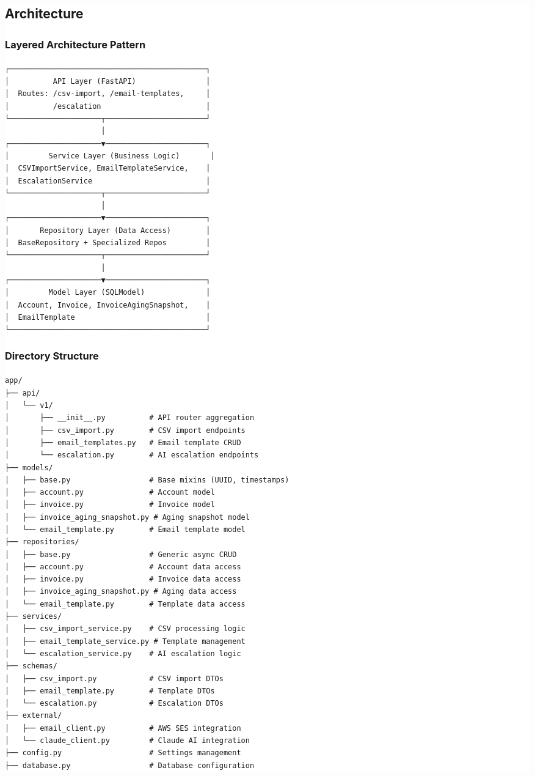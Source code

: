 
## Architecture

### Layered Architecture Pattern
```
┌─────────────────────────────────────────────┐
│          API Layer (FastAPI)                │
│  Routes: /csv-import, /email-templates,     │
│          /escalation                        │
└─────────────────────┬───────────────────────┘
                      │
┌─────────────────────▼───────────────────────┐
│         Service Layer (Business Logic)       │
│  CSVImportService, EmailTemplateService,    │
│  EscalationService                          │
└─────────────────────┬───────────────────────┘
                      │
┌─────────────────────▼───────────────────────┐
│       Repository Layer (Data Access)        │
│  BaseRepository + Specialized Repos         │
└─────────────────────┬───────────────────────┘
                      │
┌─────────────────────▼───────────────────────┐
│         Model Layer (SQLModel)              │
│  Account, Invoice, InvoiceAgingSnapshot,    │
│  EmailTemplate                              │
└─────────────────────────────────────────────┘
```

### Directory Structure
```
app/
├── api/
│   └── v1/
│       ├── __init__.py          # API router aggregation
│       ├── csv_import.py        # CSV import endpoints
│       ├── email_templates.py   # Email template CRUD
│       └── escalation.py        # AI escalation endpoints
├── models/
│   ├── base.py                  # Base mixins (UUID, timestamps)
│   ├── account.py               # Account model
│   ├── invoice.py               # Invoice model
│   ├── invoice_aging_snapshot.py # Aging snapshot model
│   └── email_template.py        # Email template model
├── repositories/
│   ├── base.py                  # Generic async CRUD
│   ├── account.py               # Account data access
│   ├── invoice.py               # Invoice data access
│   ├── invoice_aging_snapshot.py # Aging data access
│   └── email_template.py        # Template data access
├── services/
│   ├── csv_import_service.py    # CSV processing logic
│   ├── email_template_service.py # Template management
│   └── escalation_service.py    # AI escalation logic
├── schemas/
│   ├── csv_import.py            # CSV import DTOs
│   ├── email_template.py        # Template DTOs
│   └── escalation.py            # Escalation DTOs
├── external/
│   ├── email_client.py          # AWS SES integration
│   └── claude_client.py         # Claude AI integration
├── config.py                    # Settings management
├── database.py                  # Database configuration
```